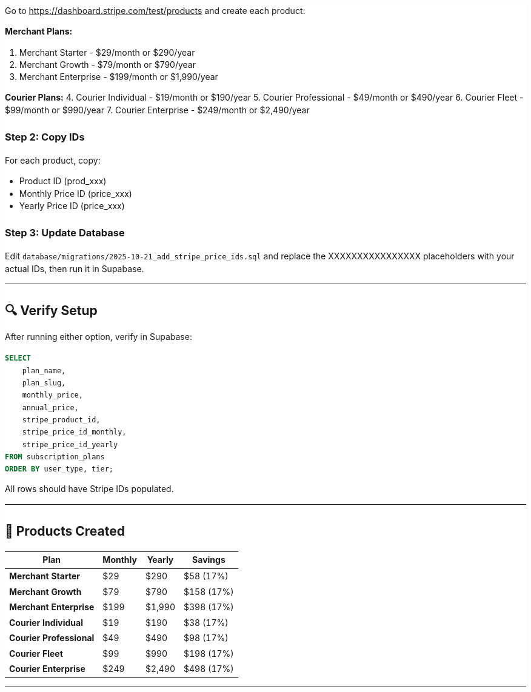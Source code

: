 Go to https://dashboard.stripe.com/test/products and create each product:

**Merchant Plans:**
1. Merchant Starter - $29/month or $290/year
2. Merchant Growth - $79/month or $790/year
3. Merchant Enterprise - $199/month or $1,990/year

**Courier Plans:**
4. Courier Individual - $19/month or $190/year
5. Courier Professional - $49/month or $490/year
6. Courier Fleet - $99/month or $990/year
7. Courier Enterprise - $249/month or $2,490/year

### **Step 2: Copy IDs**

For each product, copy:
- Product ID (prod_xxx)
- Monthly Price ID (price_xxx)
- Yearly Price ID (price_xxx)

### **Step 3: Update Database**

Edit `database/migrations/2025-10-21_add_stripe_price_ids.sql` and replace the XXXXXXXXXXXXXXXX placeholders with your actual IDs, then run it in Supabase.

---

## 🔍 Verify Setup

After running either option, verify in Supabase:

```sql
SELECT 
    plan_name,
    plan_slug,
    monthly_price,
    annual_price,
    stripe_product_id,
    stripe_price_id_monthly,
    stripe_price_id_yearly
FROM subscription_plans
ORDER BY user_type, tier;
```

All rows should have Stripe IDs populated.

---

## 🎯 Products Created

| Plan | Monthly | Yearly | Savings |
|------|---------|--------|---------|
| **Merchant Starter** | $29 | $290 | $58 (17%) |
| **Merchant Growth** | $79 | $790 | $158 (17%) |
| **Merchant Enterprise** | $199 | $1,990 | $398 (17%) |
| **Courier Individual** | $19 | $190 | $38 (17%) |
| **Courier Professional** | $49 | $490 | $98 (17%) |
| **Courier Fleet** | $99 | $990 | $198 (17%) |
| **Courier Enterprise** | $249 | $2,490 | $498 (17%) |

---